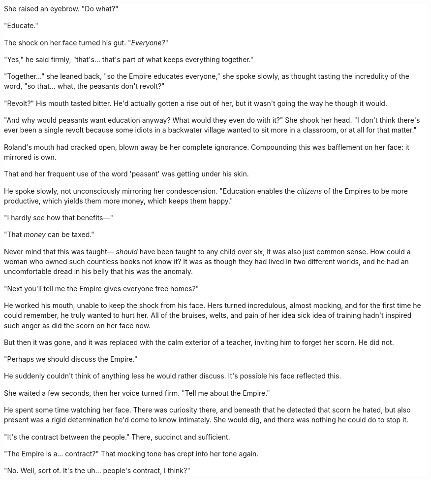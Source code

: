 She raised an eyebrow. "Do what?"

"Educate."

The shock on her face turned his gut. "_Everyone?_"

"Yes," he said firmly, "that's... that's part of what keeps everything together."

"Together..." she leaned back, "so the Empire educates everyone," she spoke slowly, as thought tasting the incredulity of the word, "so that... what, the peasants don't revolt?"

"Revolt?" His mouth tasted bitter. He'd actually gotten a rise out of her, but it wasn't going the way he though it would.

"And why would peasants want education anyway? What would they even do with it?" She shook her head. "I don't think there's ever been a single revolt because some idiots in a backwater village wanted to sit more in a classroom, or at all for that matter."

Roland's mouth had cracked open, blown away be her complete ignorance. Compounding this was bafflement on her face: it mirrored is own.

That and her frequent use of the word 'peasant' was getting under his skin.

He spoke slowly, not unconsciously mirroring her condescension. "Education enables the _citizens_ of the Empires to be more productive, which yields them more money, which keeps them happy."

"I hardly see how that benefits—"

"That _money_ can be taxed."

Never mind that this was taught— _should_ have been taught to any child over six, it was also just common sense. How could a woman who owned such countless books not know it? It was as though they had lived in two different worlds, and he had an uncomfortable dread in his belly that his was the anomaly.

"Next you'll tell me the Empire gives everyone free homes?"

He worked his mouth, unable to keep the shock from his face. Hers turned incredulous, almost mocking, and for the first time he could remember, he truly wanted to hurt her. All of the bruises, welts, and pain of her idea sick idea of training hadn't inspired such anger as did the scorn on her face now.

But then it was gone, and it was replaced with the calm exterior of a teacher, inviting him to forget her scorn. He did not.

"Perhaps we should discuss the Empire."

He suddenly couldn't think of anything less he would rather discuss. It's possible his face reflected this.

She waited a few seconds, then her voice turned firm. "Tell me about the Empire."

He spent some time watching her face. There was curiosity there, and beneath that he detected that scorn he hated, but also present was a rigid determination he'd come to know intimately. She would dig, and there was nothing he could do to stop it.

"It's the contract between the people." There, succinct and sufficient.

"The Empire is a... contract?" That mocking tone has crept into her tone again.

"No. Well, sort of. It's the uh... people's contract, I think?"
